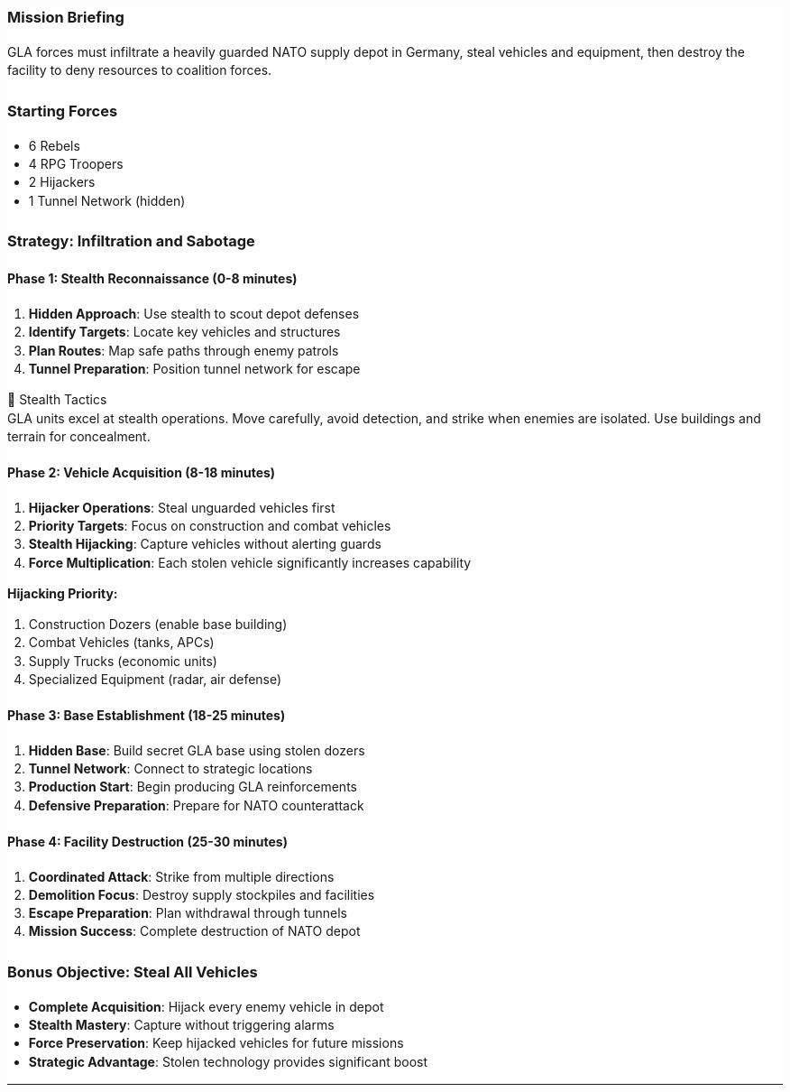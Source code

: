 ### Mission Briefing
GLA forces must infiltrate a heavily guarded NATO supply depot in Germany, steal vehicles and equipment, then destroy the facility to deny resources to coalition forces.

### Starting Forces
- 6 Rebels
- 4 RPG Troopers  
- 2 Hijackers
- 1 Tunnel Network (hidden)

### Strategy: Infiltration and Sabotage

#### Phase 1: Stealth Reconnaissance (0-8 minutes)
1. **Hidden Approach**: Use stealth to scout depot defenses
2. **Identify Targets**: Locate key vehicles and structures
3. **Plan Routes**: Map safe paths through enemy patrols
4. **Tunnel Preparation**: Position tunnel network for escape

<div class="tip-box">
  <div class="tip-title">🥷 Stealth Tactics</div>
  GLA units excel at stealth operations. Move carefully, avoid detection, and strike when enemies are isolated. Use buildings and terrain for concealment.
</div>

#### Phase 2: Vehicle Acquisition (8-18 minutes)
1. **Hijacker Operations**: Steal unguarded vehicles first
2. **Priority Targets**: Focus on construction and combat vehicles
3. **Stealth Hijacking**: Capture vehicles without alerting guards
4. **Force Multiplication**: Each stolen vehicle significantly increases capability

**Hijacking Priority:**
1. Construction Dozers (enable base building)
2. Combat Vehicles (tanks, APCs)
3. Supply Trucks (economic units)
4. Specialized Equipment (radar, air defense)

#### Phase 3: Base Establishment (18-25 minutes)
1. **Hidden Base**: Build secret GLA base using stolen dozers
2. **Tunnel Network**: Connect to strategic locations
3. **Production Start**: Begin producing GLA reinforcements
4. **Defensive Preparation**: Prepare for NATO counterattack

#### Phase 4: Facility Destruction (25-30 minutes)
1. **Coordinated Attack**: Strike from multiple directions
2. **Demolition Focus**: Destroy supply stockpiles and facilities
3. **Escape Preparation**: Plan withdrawal through tunnels
4. **Mission Success**: Complete destruction of NATO depot

### Bonus Objective: Steal All Vehicles
- **Complete Acquisition**: Hijack every enemy vehicle in depot
- **Stealth Mastery**: Capture without triggering alarms
- **Force Preservation**: Keep hijacked vehicles for future missions
- **Strategic Advantage**: Stolen technology provides significant boost

---